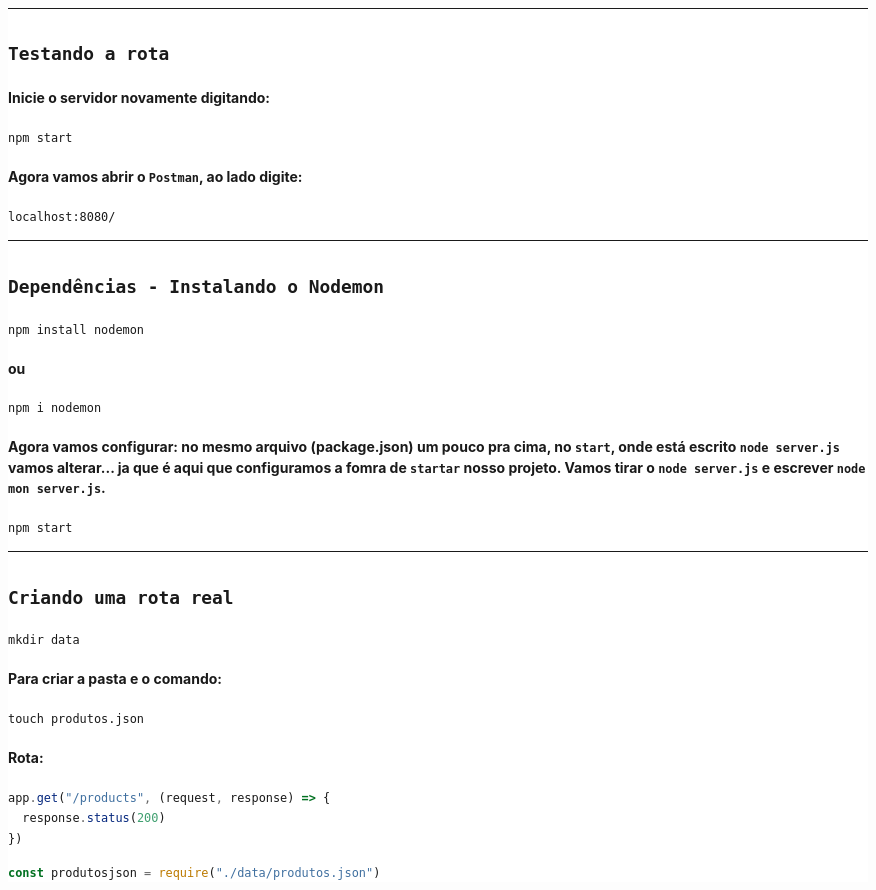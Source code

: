 ___
## `Testando a rota`
#### Inicie o servidor novamente digitando:
```git
npm start
```
#### Agora vamos abrir o `Postman`, ao lado digite:
```
localhost:8080/
```

___
## `Dependências - Instalando o Nodemon`

```git
npm install nodemon
```
#### ou
```git
npm i nodemon
```

#### Agora vamos configurar: no mesmo arquivo (package.json) um pouco pra cima, no `start`, onde está escrito `node server.js` vamos alterar... ja que é aqui que configuramos a fomra de `startar` nosso projeto. Vamos tirar o `node server.js` e escrever `nodemon server.js`.

```git
npm start
```

___
## `Criando uma rota real`

```git
mkdir data
```
#### Para criar a pasta e o comando:
```git
touch produtos.json
```
#### Rota:
```javascript
app.get("/products", (request, response) => {
  response.status(200)
})
```

```javascript
const produtosjson = require("./data/produtos.json")
```
